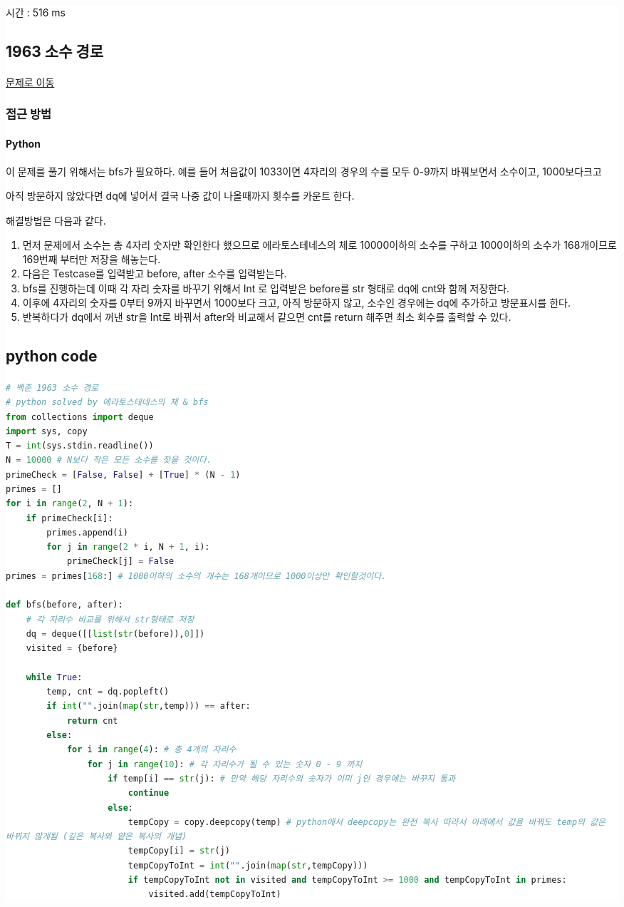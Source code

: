 시간 : 516 ms <br>



## 1963 소수 경로

[문제로 이동](https://www.acmicpc.net/problem/1963)

### 접근 방법 

#### Python

이 문제를 풀기 위해서는 bfs가 필요하다. 예를 들어 처음값이 1033이면 4자리의 경우의 수를 모두 0-9까지 바꿔보면서 소수이고, 1000보다크고 <br>

아직 방문하지 않았다면 dq에 넣어서 결국 나중 값이 나올때까지 횟수를 카운트 한다. <br>

해결방법은 다음과 같다. <br>

1. 먼저 문제에서 소수는 총 4자리 숫자만 확인한다 했으므로 에라토스테네스의 체로 10000이하의 소수를 구하고 1000이하의 소수가 168개이므로 169번째 부터만 저장을 해놓는다.
2. 다음은 Testcase를 입력받고 before, after 소수를 입력받는다.
3. bfs를 진행하는데 이때 각 자리 숫자를 바꾸기 위해서 Int 로 입력받은 before를 str 형태로 dq에 cnt와 함께 저장한다.
4. 이후에 4자리의 숫자를 0부터 9까지 바꾸면서 1000보다 크고, 아직 방문하지 않고, 소수인 경우에는 dq에 추가하고 방문표시를 한다.
5. 반복하다가 dq에서 꺼낸 str을 Int로 바꿔서 after와 비교해서 같으면 cnt를 return 해주면 최소 회수를 출력할 수 있다. 



## python code 

```python
# 백준 1963 소수 경로
# python solved by 에라토스테네스의 체 & bfs
from collections import deque
import sys, copy
T = int(sys.stdin.readline())
N = 10000 # N보다 작은 모든 소수를 찾을 것이다.
primeCheck = [False, False] + [True] * (N - 1)
primes = []
for i in range(2, N + 1):
    if primeCheck[i]:
        primes.append(i)
        for j in range(2 * i, N + 1, i):
            primeCheck[j] = False
primes = primes[168:] # 1000이하의 소수의 개수는 168개이므로 1000이상만 확인할것이다.

def bfs(before, after):
  	# 각 자리수 비교를 위해서 str형태로 저장
    dq = deque([[list(str(before)),0]])
    visited = {before}

    while True:
        temp, cnt = dq.popleft()
        if int("".join(map(str,temp))) == after:
            return cnt
        else:
            for i in range(4): # 총 4개의 자리수
                for j in range(10): # 각 자리수가 될 수 있는 숫자 0 - 9 까지
                    if temp[i] == str(j): # 만약 해당 자리수의 숫자가 이미 j인 경우에는 바꾸지 통과
                        continue
                    else:
                        tempCopy = copy.deepcopy(temp) # python에서 deepcopy는 완전 복사 따라서 아래에서 값을 바꿔도 temp의 값은 바뀌지 않게됨 (깊은 복사와 얕은 복사의 개념)
                        tempCopy[i] = str(j)
                        tempCopyToInt = int("".join(map(str,tempCopy)))
                        if tempCopyToInt not in visited and tempCopyToInt >= 1000 and tempCopyToInt in primes:
                            visited.add(tempCopyToInt)
```